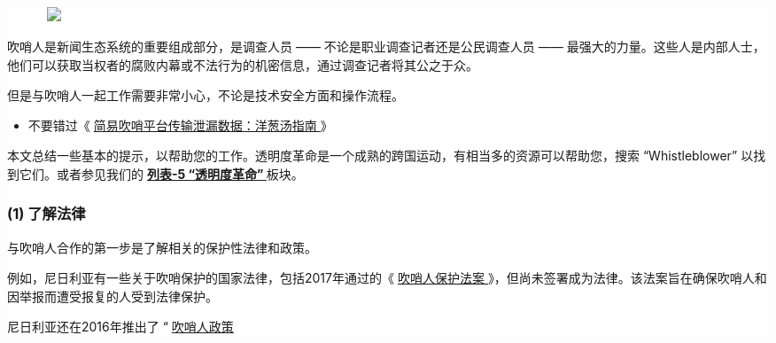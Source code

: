    </li>
  </ul>
  <figure class="graf graf--figure">
   <img class="graf-image aligncenter jetpack-lazy-image" data-height="667" data-image-id="0*RJpatRaJTpbAkbKp" data-lazy-src="https://cdn-images-1.medium.com/max/1067/0*RJpatRaJTpbAkbKp?is-pending-load=1" data-width="1000" src="https://cdn-images-1.medium.com/max/1067/0*RJpatRaJTpbAkbKp" srcset="data:image/gif;base64,R0lGODlhAQABAIAAAAAAAP///yH5BAEAAAAALAAAAAABAAEAAAIBRAA7"/>
   <noscript>
    <img class="graf-image aligncenter" data-height="667" data-image-id="0*RJpatRaJTpbAkbKp" data-width="1000" src="https://cdn-images-1.medium.com/max/1067/0*RJpatRaJTpbAkbKp"/>
   </noscript>
  </figure>
  <p class="graf graf--p">
   吹哨人是新闻生态系统的重要组成部分，是调查人员 —— 不论是职业调查记者还是公民调查人员 —— 最强大的力量。这些人是内部人士，他们可以获取当权者的腐败内幕或不法行为的机密信息，通过调查记者将其公之于众。
  </p>
  <p class="graf graf--p">
   但是与吹哨人一起工作需要非常小心，不论是技术安全方面和操作流程。
  </p>
  <ul class="postList">
   <li class="graf graf--li">
    不要错过《
    <a class="markup--anchor markup--li-anchor" data-href="https://www.iyouport.org/%e7%ae%80%e6%98%93%e5%90%b9%e5%93%a8%e5%b9%b3%e5%8f%b0%e4%bc%a0%e8%be%93%e6%b3%84%e6%bc%8f%e6%95%b0%e6%8d%ae%ef%bc%9a%e6%b4%8b%e8%91%b1%e6%b1%a4%e6%8c%87%e5%8d%97/" href="https://www.iyouport.org/%e7%ae%80%e6%98%93%e5%90%b9%e5%93%a8%e5%b9%b3%e5%8f%b0%e4%bc%a0%e8%be%93%e6%b3%84%e6%bc%8f%e6%95%b0%e6%8d%ae%ef%bc%9a%e6%b4%8b%e8%91%b1%e6%b1%a4%e6%8c%87%e5%8d%97/" rel="noopener noreferrer" target="_blank">
     简易吹哨平台传输泄漏数据：洋葱汤指南
    </a>
    》
   </li>
  </ul>
  <p class="graf graf--p">
   本文总结一些基本的提示，以帮助您的工作。透明度革命是一个成熟的跨国运动，有相当多的资源可以帮助您，搜索 “Whistleblower” 以找到它们。或者参见我们的
   <a class="markup--anchor markup--p-anchor" data-href="https://start.me/p/1kod2L/iyp-direct-action5" href="https://start.me/p/1kod2L/iyp-direct-action5" rel="noopener noreferrer" target="_blank">
    <strong class="markup--strong markup--p-strong">
     列表-5 “透明度革命”
    </strong>
   </a>
   板块。
  </p>
  <h3 class="graf graf--p">
   <strong class="markup--strong markup--p-strong">
    (1) 了解法律
   </strong>
  </h3>
  <p class="graf graf--p">
   与吹哨人合作的第一步是了解相关的保护性法律和政策。
  </p>
  <p class="graf graf--p">
   例如，尼日利亚有一些关于吹哨保护的国家法律，包括2017年通过的《
   <a class="markup--anchor markup--p-anchor" data-href="https://punchng.com/senate-passes-whistleblower-protection-bill-into-law" href="https://punchng.com/senate-passes-whistleblower-protection-bill-into-law" rel="noopener noreferrer" target="_blank">
    吹哨人保护法案
   </a>
   》，但尚未签署成为法律。该法案旨在确保吹哨人和因举报而遭受报复的人受到法律保护。
  </p>
  <p class="graf graf--p">
   尼日利亚还在2016年推出了 “
   <a class="markup--anchor markup--p-anchor" data-href="http://whistle.finance.gov.ng/_catalogs/masterpage/MOFWhistle/assets/FMF%20WHISTLEBLOWING%20FREQUENTLY%20ASKED%20QUESTIONS.pdf" href="http://whistle.finance.gov.ng/_catalogs/masterpage/MOFWhistle/assets/FMF%20WHISTLEBLOWING%20FREQUENTLY%20ASKED%20QUESTIONS.pdf" rel="noopener noreferrer" target="_blank">
    吹哨人政策